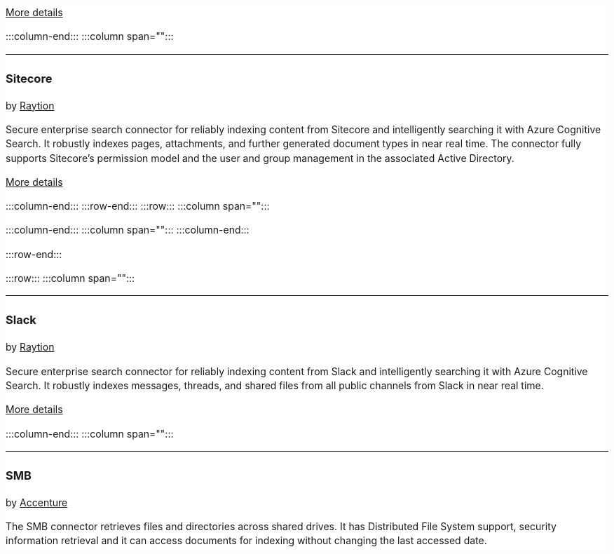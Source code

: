 [More details](https://www.bainsight.com/connectors/sitecore-connector-sharepoint-azure-elasticsearch/)

:::column-end:::
:::column span="":::

---

### Sitecore

by [Raytion](https://www.raytion.com/contact)

Secure enterprise search connector for reliably indexing content from Sitecore and intelligently searching it with Azure Cognitive Search. It robustly indexes pages, attachments, and further generated document types in near real time. The connector fully supports Sitecore’s permission model and the user and group management in the associated Active Directory.

[More details](https://www.raytion.com/connectors/raytion-sitecore-connector)

:::column-end:::
:::row-end:::
:::row:::
:::column span="":::

   :::column-end:::
   :::column span="":::
   :::column-end:::

:::row-end:::

:::row:::
:::column span="":::

---

### Slack

by [Raytion](https://www.raytion.com/contact)

Secure enterprise search connector for reliably indexing content from Slack and intelligently searching it with Azure Cognitive Search. It robustly indexes messages, threads, and shared files from all public channels from Slack in near real time.

[More details](https://www.raytion.com/connectors/raytion-slack-connector)

:::column-end:::
:::column span="":::

---

### SMB

by [Accenture](https://www.accenture.com)

The SMB connector retrieves files and directories across shared drives. It has Distributed File System support, security information retrieval and it can access documents for indexing without changing the last accessed date.
